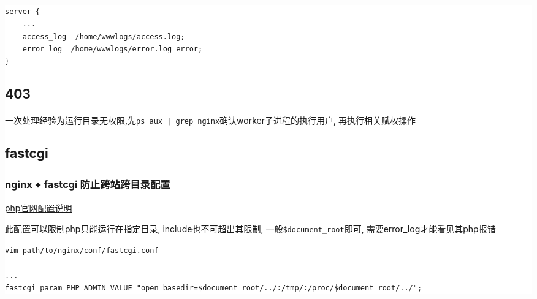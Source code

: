 ```
server {
    ...
    access_log  /home/wwwlogs/access.log;
    error_log  /home/wwwlogs/error.log error;
}
```
<a name='403'></a>
## 403

一次处理经验为运行目录无权限,先`ps aux | grep nginx`确认worker子进程的执行用户, 再执行相关赋权操作

<a name='fastcgi'></a>
## fastcgi

### nginx + fastcgi 防止跨站跨目录配置

[php官网配置说明](#http://www.php.net/manual/en/install.fpm.configuration.php)

此配置可以限制php只能运行在指定目录, include也不可超出其限制, 一般`$document_root`即可, 需要error_log才能看见其php报错

```
vim path/to/nginx/conf/fastcgi.conf

...
fastcgi_param PHP_ADMIN_VALUE "open_basedir=$document_root/../:/tmp/:/proc/$document_root/../";

```







